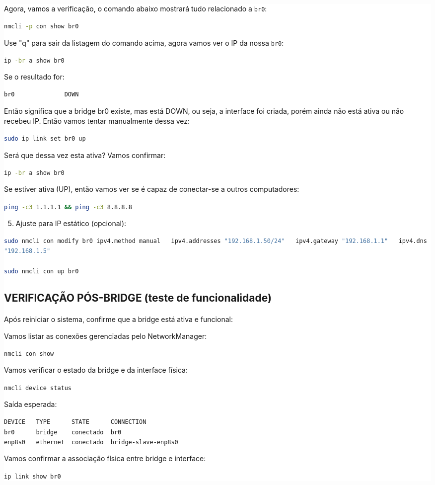Agora, vamos a verificação, o comando abaixo mostrará tudo relacionado a `br0`:
```bash
nmcli -p con show br0
```
Use "q" para sair da listagem do comando acima, agora vamos ver o IP da nossa `br0`:
```bash
ip -br a show br0
```
Se o resultado for:
```
br0              DOWN    
```
Então significa que a bridge br0 existe, mas está DOWN, ou seja, a interface foi criada, porém ainda não está ativa ou não recebeu IP. Então vamos tentar manualmente dessa vez:
```bash
sudo ip link set br0 up
```
Será que dessa vez esta ativa? Vamos confirmar:
```bash
ip -br a show br0
```
Se estiver ativa (UP), então vamos ver se é capaz de conectar-se a outros computadores:
```bash
ping -c3 1.1.1.1 && ping -c3 8.8.8.8
```

5) Ajuste para IP estático (opcional):
```bash
sudo nmcli con modify br0 ipv4.method manual   ipv4.addresses "192.168.1.50/24"   ipv4.gateway "192.168.1.1"   ipv4.dns "192.168.1.5"

sudo nmcli con up br0
```

## VERIFICAÇÃO PÓS-BRIDGE (teste de funcionalidade)
Após reiniciar o sistema, confirme que a bridge está ativa e funcional:

Vamos listar as conexões gerenciadas pelo NetworkManager:
```bash
nmcli con show
```

Vamos verificar o estado da bridge e da interface física:
```bash
nmcli device status
```
Saída esperada:
```
DEVICE   TYPE      STATE      CONNECTION
br0      bridge    conectado  br0
enp8s0   ethernet  conectado  bridge-slave-enp8s0
```

Vamos confirmar a associação física entre bridge e interface:
```bash
ip link show br0
```
